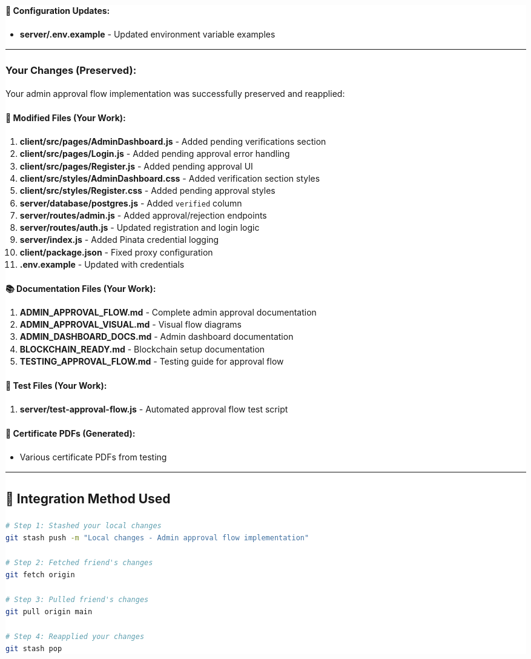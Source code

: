 #### 📝 Configuration Updates:
- **server/.env.example** - Updated environment variable examples

---

### Your Changes (Preserved):

Your admin approval flow implementation was successfully preserved and reapplied:

#### 🔧 Modified Files (Your Work):
1. **client/src/pages/AdminDashboard.js** - Added pending verifications section
2. **client/src/pages/Login.js** - Added pending approval error handling
3. **client/src/pages/Register.js** - Added pending approval UI
4. **client/src/styles/AdminDashboard.css** - Added verification section styles
5. **client/src/styles/Register.css** - Added pending approval styles
6. **server/database/postgres.js** - Added `verified` column
7. **server/routes/admin.js** - Added approval/rejection endpoints
8. **server/routes/auth.js** - Updated registration and login logic
9. **server/index.js** - Added Pinata credential logging
10. **client/package.json** - Fixed proxy configuration
11. **.env.example** - Updated with credentials

#### 📚 Documentation Files (Your Work):
1. **ADMIN_APPROVAL_FLOW.md** - Complete admin approval documentation
2. **ADMIN_APPROVAL_VISUAL.md** - Visual flow diagrams
3. **ADMIN_DASHBOARD_DOCS.md** - Admin dashboard documentation
4. **BLOCKCHAIN_READY.md** - Blockchain setup documentation
5. **TESTING_APPROVAL_FLOW.md** - Testing guide for approval flow

#### 🧪 Test Files (Your Work):
1. **server/test-approval-flow.js** - Automated approval flow test script

#### 📄 Certificate PDFs (Generated):
- Various certificate PDFs from testing

---

## 🔄 Integration Method Used

```bash
# Step 1: Stashed your local changes
git stash push -m "Local changes - Admin approval flow implementation"

# Step 2: Fetched friend's changes
git fetch origin

# Step 3: Pulled friend's changes
git pull origin main

# Step 4: Reapplied your changes
git stash pop
```
